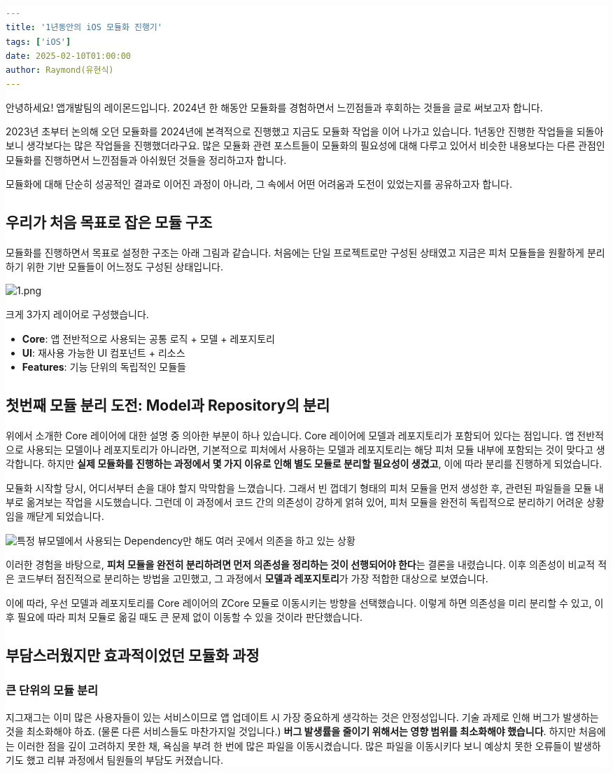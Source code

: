 ```yaml
---
title: '1년동안의 iOS 모듈화 진행기'
tags: ['iOS']
date: 2025-02-10T01:00:00
author: Raymond(유현식)
---
```


안녕하세요! 앱개발팀의 레이몬드입니다. 2024년 한 해동안 모듈화를 경험하면서 느낀점들과 후회하는 것들을 글로 써보고자 합니다.

2023년 초부터 논의해 오던 모듈화를 2024년에 본격적으로 진행했고 지금도 모듈화 작업을 이어 나가고 있습니다. 1년동안 진행한 작업들을 되돌아 보니 생각보다는 많은 작업들을 진행했더라구요. 많은 모듈화 관련 포스트들이 모듈화의 필요성에 대해 다루고 있어서 비슷한 내용보다는 다른 관점인 모듈화를 진행하면서 느낀점들과 아쉬웠던 것들을 정리하고자 합니다.



모듈화에 대해 단순히 성공적인 결과로 이어진 과정이 아니라, 그 속에서 어떤 어려움과 도전이 있었는지를 공유하고자 합니다.

## 우리가 처음 목표로 잡은 모듈 구조

모듈화를 진행하면서 목표로 설정한 구조는 아래 그림과 같습니다. 처음에는 단일 프로젝트로만 구성된 상태였고 지금은 피처 모듈들을 원활하게 분리하기 위한 기반 모듈들이 어느정도 구성된 상태입니다.

![1.png](/img/content/2025-02-10-1/1.png)

크게 3가지 레이어로 구성했습니다.

- **Core**: 앱 전반적으로 사용되는 공통 로직 + 모델 + 레포지토리
- **UI**: 재사용 가능한 UI 컴포넌트 + 리소스
- **Features**: 기능 단위의 독립적인 모듈들

## 첫번째 모듈 분리 도전: Model과 Repository의 분리

위에서 소개한 Core 레이어에 대한 설명 중 의아한 부분이 하나 있습니다. Core 레이어에 모델과 레포지토리가 포함되어 있다는 점입니다. 앱 전반적으로 사용되는 모델이나 레포지토리가 아니라면, 기본적으로 피처에서 사용하는 모델과 레포지토리는 해당 피처 모듈 내부에 포함되는 것이 맞다고 생각합니다. 하지만 **실제 모듈화를 진행하는 과정에서 몇 가지 이유로 인해 별도 모듈로 분리할 필요성이 생겼고**, 이에 따라 분리를 진행하게 되었습니다.

모듈화 시작할 당시, 어디서부터 손을 대야 할지 막막함을 느꼈습니다. 그래서 빈 껍데기 형태의 피처 모듈을 먼저 생성한 후, 관련된 파일들을 모듈 내부로 옮겨보는 작업을 시도했습니다. 그런데 이 과정에서 코드 간의 의존성이 강하게 얽혀 있어, 피처 모듈을 완전히 독립적으로 분리하기 어려운 상황임을 깨닫게 되었습니다.

![특정 뷰모델에서 사용되는 Dependency만 해도 여러 곳에서 의존을 하고 있는 상황](/img/content/2025-02-10-1/2.png)

이러한 경험을 바탕으로, **피처 모듈을 완전히 분리하려면 먼저 의존성을 정리하는 것이 선행되어야 한다**는 결론을 내렸습니다. 이후 의존성이 비교적 적은 코드부터 점진적으로 분리하는 방법을 고민했고, 그 과정에서 **모델과 레포지토리**가 가장 적합한 대상으로 보였습니다.

이에 따라, 우선 모델과 레포지토리를 Core 레이어의 ZCore 모듈로 이동시키는 방향을 선택했습니다. 이렇게 하면 의존성을 미리 분리할 수 있고, 이후 필요에 따라 피처 모듈로 옮길 때도 큰 문제 없이 이동할 수 있을 것이라 판단했습니다.

## 부담스러웠지만 효과적이었던 모듈화 과정

### 큰 단위의 모듈 분리

지그재그는 이미 많은 사용자들이 있는 서비스이므로 앱 업데이트 시 가장 중요하게 생각하는 것은 안정성입니다. 기술 과제로 인해 버그가 발생하는 것을 최소화해야 하죠. (물론 다른 서비스들도 마찬가지일 것입니다.) **버그 발생률을 줄이기 위해서는 영향 범위를 최소화해야 했습니다**. 하지만 처음에는 이러한 점을 깊이 고려하지 못한 채, 욕심을 부려 한 번에 많은 파일을 이동시켰습니다. 많은 파일을 이동시키다 보니 예상치 못한 오류들이 발생하기도 했고 리뷰 과정에서 팀원들의 부담도 커졌습니다.

